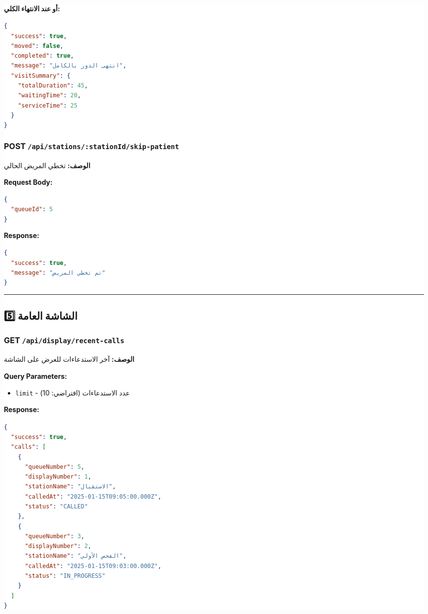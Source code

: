 **أو عند الانتهاء الكلي:**
```json
{
  "success": true,
  "moved": false,
  "completed": true,
  "message": "انتهى الدور بالكامل",
  "visitSummary": {
    "totalDuration": 45,
    "waitingTime": 20,
    "serviceTime": 25
  }
}
```

### **POST** `/api/stations/:stationId/skip-patient`
**الوصف:** تخطي المريض الحالي

**Request Body:**
```json
{
  "queueId": 5
}
```

**Response:**
```json
{
  "success": true,
  "message": "تم تخطي المريض"
}
```

---

## 5️⃣ الشاشة العامة

### **GET** `/api/display/recent-calls`
**الوصف:** آخر الاستدعاءات للعرض على الشاشة

**Query Parameters:**
- `limit` - عدد الاستدعاءات (افتراضي: 10)

**Response:**
```json
{
  "success": true,
  "calls": [
    {
      "queueNumber": 5,
      "displayNumber": 1,
      "stationName": "الاستقبال",
      "calledAt": "2025-01-15T09:05:00.000Z",
      "status": "CALLED"
    },
    {
      "queueNumber": 3,
      "displayNumber": 2,
      "stationName": "الفحص الأولي",
      "calledAt": "2025-01-15T09:03:00.000Z",
      "status": "IN_PROGRESS"
    }
  ]
}
```
